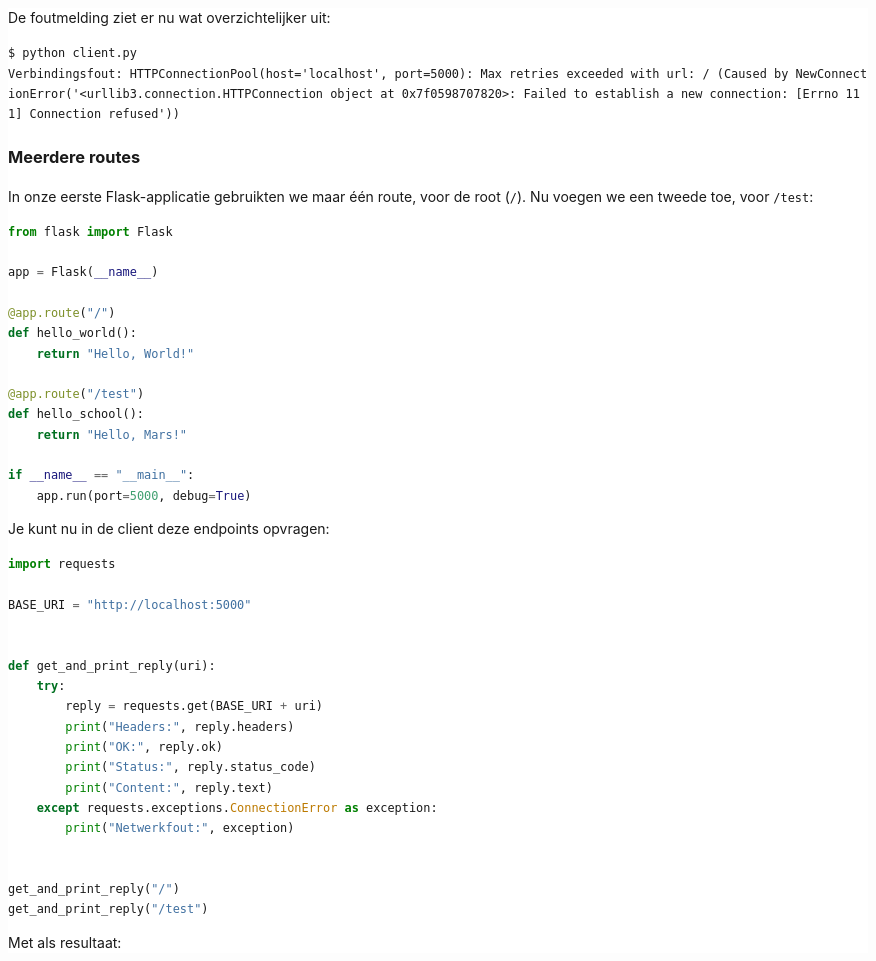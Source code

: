 De foutmelding ziet er nu wat overzichtelijker uit:

~~~
$ python client.py
Verbindingsfout: HTTPConnectionPool(host='localhost', port=5000): Max retries exceeded with url: / (Caused by NewConnectionError('<urllib3.connection.HTTPConnection object at 0x7f0598707820>: Failed to establish a new connection: [Errno 111] Connection refused'))
~~~

### Meerdere routes

In onze eerste Flask-applicatie gebruikten we maar één route, voor de root (`/`). Nu voegen we een tweede toe, voor `/test`:

~~~python
from flask import Flask

app = Flask(__name__)

@app.route("/")
def hello_world():
    return "Hello, World!"

@app.route("/test")
def hello_school():
    return "Hello, Mars!"

if __name__ == "__main__":
    app.run(port=5000, debug=True)
~~~

Je kunt nu in de client deze endpoints opvragen:

~~~python
import requests

BASE_URI = "http://localhost:5000"


def get_and_print_reply(uri):
    try:
        reply = requests.get(BASE_URI + uri)
        print("Headers:", reply.headers)
        print("OK:", reply.ok)
        print("Status:", reply.status_code)
        print("Content:", reply.text)
    except requests.exceptions.ConnectionError as exception:
        print("Netwerkfout:", exception)


get_and_print_reply("/")
get_and_print_reply("/test")
~~~

Met als resultaat:
